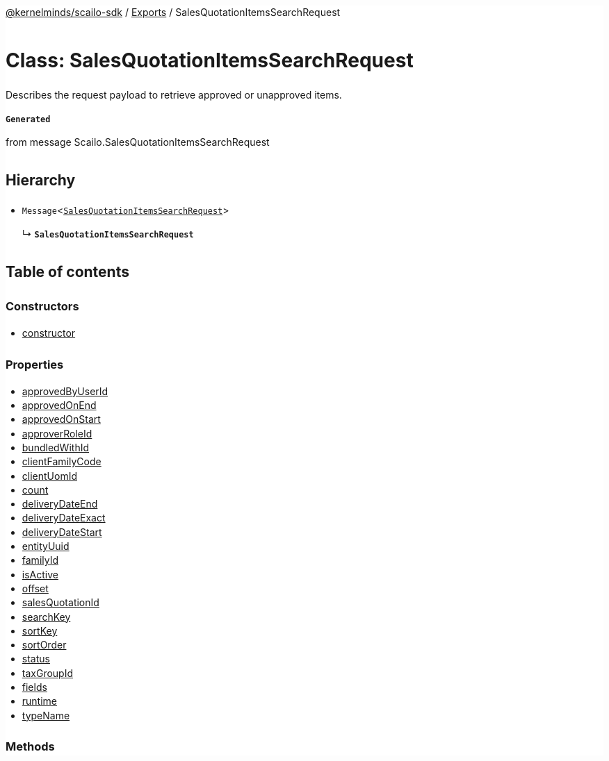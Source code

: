 [@kernelminds/scailo-sdk](../README.md) / [Exports](../modules.md) / SalesQuotationItemsSearchRequest

# Class: SalesQuotationItemsSearchRequest

Describes the request payload to retrieve approved or unapproved items.

**`Generated`**

from message Scailo.SalesQuotationItemsSearchRequest

## Hierarchy

- `Message`\<[`SalesQuotationItemsSearchRequest`](SalesQuotationItemsSearchRequest.md)\>

  ↳ **`SalesQuotationItemsSearchRequest`**

## Table of contents

### Constructors

- [constructor](SalesQuotationItemsSearchRequest.md#constructor)

### Properties

- [approvedByUserId](SalesQuotationItemsSearchRequest.md#approvedbyuserid)
- [approvedOnEnd](SalesQuotationItemsSearchRequest.md#approvedonend)
- [approvedOnStart](SalesQuotationItemsSearchRequest.md#approvedonstart)
- [approverRoleId](SalesQuotationItemsSearchRequest.md#approverroleid)
- [bundledWithId](SalesQuotationItemsSearchRequest.md#bundledwithid)
- [clientFamilyCode](SalesQuotationItemsSearchRequest.md#clientfamilycode)
- [clientUomId](SalesQuotationItemsSearchRequest.md#clientuomid)
- [count](SalesQuotationItemsSearchRequest.md#count)
- [deliveryDateEnd](SalesQuotationItemsSearchRequest.md#deliverydateend)
- [deliveryDateExact](SalesQuotationItemsSearchRequest.md#deliverydateexact)
- [deliveryDateStart](SalesQuotationItemsSearchRequest.md#deliverydatestart)
- [entityUuid](SalesQuotationItemsSearchRequest.md#entityuuid)
- [familyId](SalesQuotationItemsSearchRequest.md#familyid)
- [isActive](SalesQuotationItemsSearchRequest.md#isactive)
- [offset](SalesQuotationItemsSearchRequest.md#offset)
- [salesQuotationId](SalesQuotationItemsSearchRequest.md#salesquotationid)
- [searchKey](SalesQuotationItemsSearchRequest.md#searchkey)
- [sortKey](SalesQuotationItemsSearchRequest.md#sortkey)
- [sortOrder](SalesQuotationItemsSearchRequest.md#sortorder)
- [status](SalesQuotationItemsSearchRequest.md#status)
- [taxGroupId](SalesQuotationItemsSearchRequest.md#taxgroupid)
- [fields](SalesQuotationItemsSearchRequest.md#fields)
- [runtime](SalesQuotationItemsSearchRequest.md#runtime)
- [typeName](SalesQuotationItemsSearchRequest.md#typename)

### Methods
